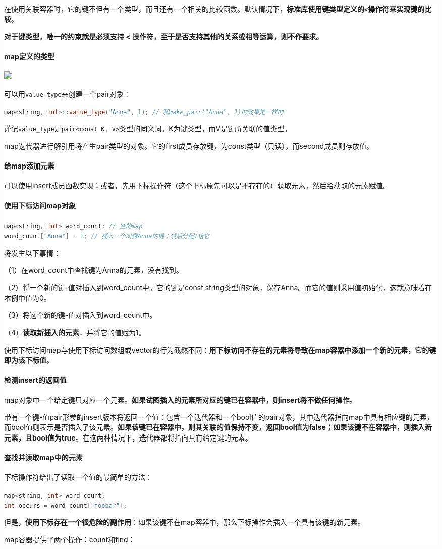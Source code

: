 在使用关联容器时，它的键不但有一个类型，而且还有一个相关的比较函数。默认情况下，**标准库使用键类型定义的`<`操作符来实现键的比较**。

**对于键类型，唯一的约束就是必须支持 < 操作符，至于是否支持其他的关系或相等运算，则不作要求。**

#### map定义的类型

![](http://oklbfi1yj.bkt.clouddn.com/C++%20Primer/6.PNG)

可以用`value_type`来创建一个pair对象：

```c++
map<string, int>::value_type("Anna", 1); // 和make_pair("Anna", 1)的效果是一样的
```

谨记`value_type`是`pair<const K, V>`类型的同义词。K为键类型，而V是键所关联的值类型。

map迭代器进行解引用将产生pair类型的对象。它的first成员存放键，为const类型（只读），而second成员则存放值。

#### 给map添加元素

可以使用insert成员函数实现；或者，先用下标操作符（这个下标原先可以是不存在的）获取元素，然后给获取的元素赋值。

#### 使用下标访问map对象

```c++
map<string, int> word_count; // 空的map
word_count["Anna"] = 1; // 插入一个叫做Anna的键；然后分配1给它
```

将发生以下事情：

（1）在word_count中查找键为Anna的元素，没有找到。

（2）将一个新的键-值对插入到word_count中。它的键是const string类型的对象，保存Anna。而它的值则采用值初始化，这就意味着在本例中值为0。

（3）将这个新的键-值对插入到word_count中。

（4）**读取新插入的元素**，并将它的值赋为1。

 使用下标访问map与使用下标访问数组或vector的行为截然不同：**用下标访问不存在的元素将导致在map容器中添加一个新的元素，它的键即为该下标值**。

#### 检测insert的返回值

map对象中一个给定键只对应一个元素。**如果试图插入的元素所对应的键已在容器中，则insert将不做任何操作**。

带有一个键-值pair形参的insert版本将返回一个值：包含一个迭代器和一个bool值的pair对象，其中迭代器指向map中具有相应键的元素，而bool值则表示是否插入了该元素。**如果该键已在容器中，则其关联的值保持不变，返回bool值为false；如果该键不在容器中，则插入新元素，且bool值为true**。在这两种情况下，迭代器都将指向具有给定键的元素。

#### 查找并读取map中的元素

下标操作符给出了读取一个值的最简单的方法：

```c++
map<string, int> word_count;
int occurs = word_count["foobar"];
```

但是，**使用下标存在一个很危险的副作用**：如果该键不在map容器中，那么下标操作会插入一个具有该键的新元素。

map容器提供了两个操作：count和find：
